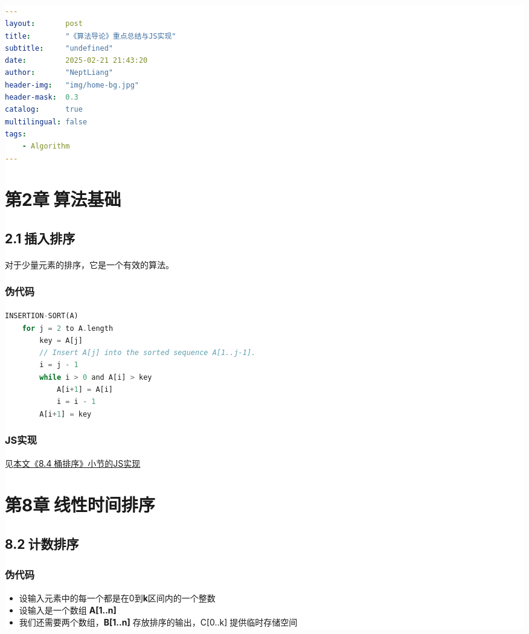```yaml
---
layout:       post
title:        "《算法导论》重点总结与JS实现"
subtitle:     "undefined"
date:         2025-02-21 21:43:20
author:       "NeptLiang"
header-img:   "img/home-bg.jpg"
header-mask:  0.3
catalog:      true
multilingual: false
tags:
    - Algorithm
---
```



# 第2章 算法基础

## 2.1 插入排序

对于少量元素的排序，它是一个有效的算法。

### 伪代码

```rust
INSERTION-SORT(A)
    for j = 2 to A.length
        key = A[j]
        // Insert A[j] into the sorted sequence A[1..j-1].
        i = j - 1
        while i > 0 and A[i] > key
            A[i+1] = A[i]
            i = i - 1
        A[i+1] = key
```



### JS实现

见[本文《8.4 桶排序》小节的JS实现](#js实现-3)


# 第8章 线性时间排序

## 8.2 计数排序

### 伪代码

* 设输入元素中的每一个都是在0到**k**区间内的一个整数
* 设输入是一个数组 **A[1..n]**
* 我们还需要两个数组，**B[1..n]** 存放排序的输出，C[0..k] 提供临时存储空间
